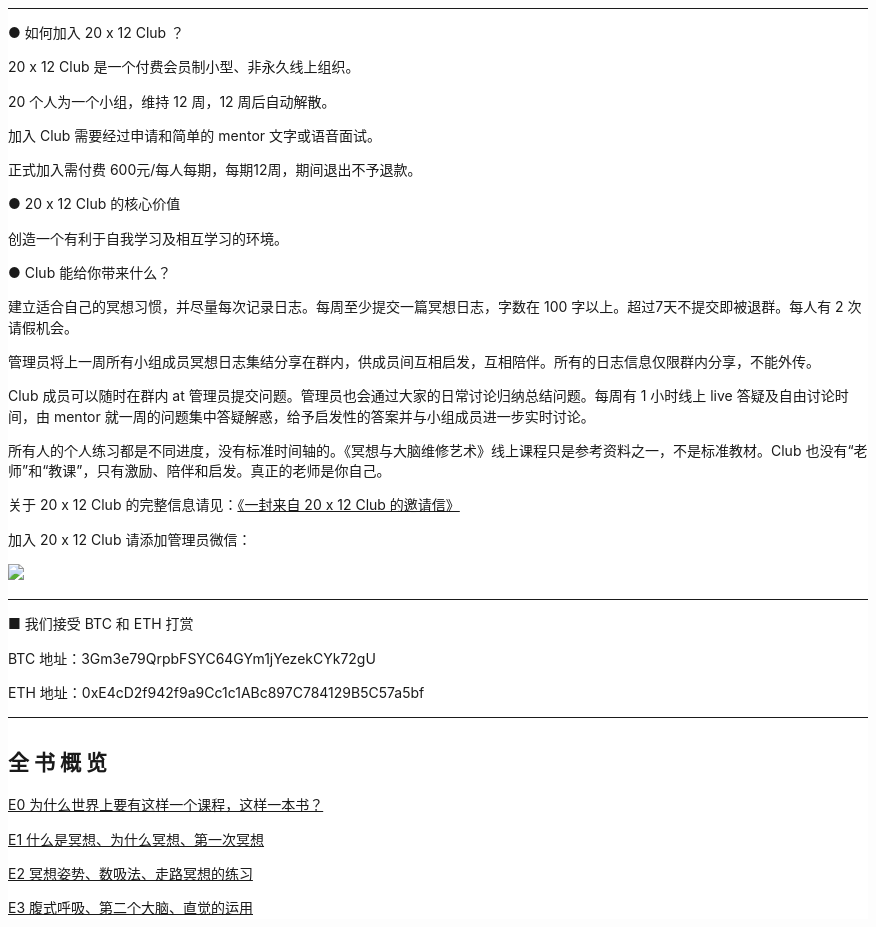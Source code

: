 - - - - - 

● 如何加入 20 x 12 Club ？

20 x 12 Club 是一个付费会员制小型、非永久线上组织。

20 个人为一个小组，维持 12 周，12 周后自动解散。

加入 Club 需要经过申请和简单的 mentor 文字或语音面试。

正式加入需付费 600元/每人每期，每期12周，期间退出不予退款。

● 20 x 12 Club 的核心价值

创造一个有利于自我学习及相互学习的环境。

● Club 能给你带来什么？

建立适合自己的冥想习惯，并尽量每次记录日志。每周至少提交一篇冥想日志，字数在 100 字以上。超过7天不提交即被退群。每人有 2 次请假机会。

管理员将上一周所有小组成员冥想日志集结分享在群内，供成员间互相启发，互相陪伴。所有的日志信息仅限群内分享，不能外传。

Club 成员可以随时在群内 at 管理员提交问题。管理员也会通过大家的日常讨论归纳总结问题。每周有 1 小时线上 live 答疑及自由讨论时间，由 mentor 就一周的问题集中答疑解惑，给予启发性的答案并与小组成员进一步实时讨论。

所有人的个人练习都是不同进度，没有标准时间轴的。《冥想与大脑维修艺术》线上课程只是参考资料之一，不是标准教材。Club 也没有“老师”和“教课”，只有激励、陪伴和启发。真正的老师是你自己。

关于 20 x 12 Club 的完整信息请见：[《一封来自 20 x 12 Club 的邀请信》](https://mp.weixin.qq.com/s?__biz=MzA5Nzk4MDMxMg==&mid=2247484834&idx=1&sn=ebd2c537b12e63baef2e9eaac505c26b&chksm=9099df55a7ee5643ab84485931d52082bbb2a6ee7078bdd536faf2cbbcb7bb22783aeaf13d4b&scene=21#wechat_redirect)

加入 20 x 12 Club 请添加管理员微信：

![](https://cosmosrepair-1257028016.cos.ap-beijing.myqcloud.com/IMG_1042.JPG)

- - - - - 

■ 我们接受 BTC 和 ETH 打赏

BTC 地址：3Gm3e79QrpbFSYC64GYm1jYezekCYk72gU

ETH 地址：0xE4cD2f942f9a9Cc1c1ABc897C784129B5C57a5bf

- - - - - 

## 全 书 概 览

[E0  为什么世界上要有这样一个课程，这样一本书？](http://mp.weixin.qq.com/s?__biz=MzA5Nzk4MDMxMg==&mid=2247484680&idx=1&sn=2a5b8f1e1f1c1e6820adf5cc95d997fe&chksm=9099dfffa7ee56e9408aa248731e3e3e502c984ca1e577decc28d66d458f2e93a600dc6d6b40&scene=21#wechat_redirect)

[E1  什么是冥想、为什么冥想、第一次冥想](http://mp.weixin.qq.com/s?__biz=MzA5Nzk4MDMxMg==&mid=2247484706&idx=1&sn=404a7702640b87f71baba1cab7ed9eaa&chksm=9099dfd5a7ee56c3ab80b77e311fbc5a025551732294e209ccf4fa9297a7316dba24cadbac7f&scene=21#wechat_redirect)

[E2  冥想姿势、数吸法、走路冥想的练习](http://mp.weixin.qq.com/s?__biz=MzA5Nzk4MDMxMg==&mid=2247484745&idx=1&sn=26cbc40f9c15113d1e5c8b2aaec1ff6e&chksm=9099dfbea7ee56a804a8391bb63ca23b22dc2cfe91f2c13918b2ab16130eee04e4a916c79f40&scene=21#wechat_redirect)

[E3  腹式呼吸、第二个大脑、直觉的运用](http://mp.weixin.qq.com/s?__biz=MzA5Nzk4MDMxMg==&mid=2247484777&idx=1&sn=f0b986be096a141df292335babadccaa&chksm=9099df9ea7ee56888eccfb6f50f87dd15bcfc4d8c47ba6f955ef2612b62006e5581ba4a8c44b&scene=21#wechat_redirect)
